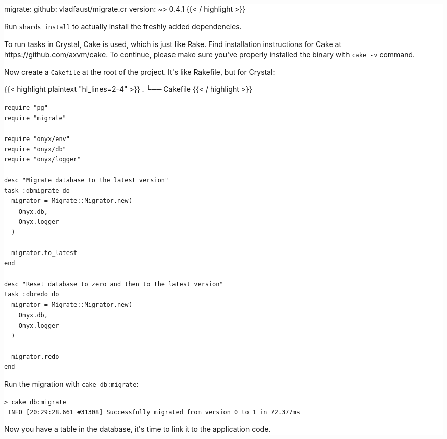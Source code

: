   migrate:
    github: vladfaust/migrate.cr
    version: ~> 0.4.1
{{< / highlight >}}

Run `shards install` to actually install the freshly added dependencies.

To run tasks in Crystal, [Cake](https://github.com/axvm/cake) is used, which is just like Rake. Find installation instructions for Cake at <https://github.com/axvm/cake>. To continue, please make sure you've properly installed the binary with `cake -v` command.

Now create a `Cakefile` at the root of the project. It's like Rakefile, but for Crystal:

{{< highlight plaintext "hl_lines=2-4" >}}
.
└── Cakefile
{{< / highlight >}}

```crystal
require "pg"
require "migrate"

require "onyx/env"
require "onyx/db"
require "onyx/logger"

desc "Migrate database to the latest version"
task :dbmigrate do
  migrator = Migrate::Migrator.new(
    Onyx.db,
    Onyx.logger
  )

  migrator.to_latest
end

desc "Reset database to zero and then to the latest version"
task :dbredo do
  migrator = Migrate::Migrator.new(
    Onyx.db,
    Onyx.logger
  )

  migrator.redo
end
```

Run the migration with `cake db:migrate`:

```plaintext
> cake db:migrate
 INFO [20:29:28.661 #31308] Successfully migrated from version 0 to 1 in 72.377ms
```

Now you have a table in the database, it's time to link it to the application code.
